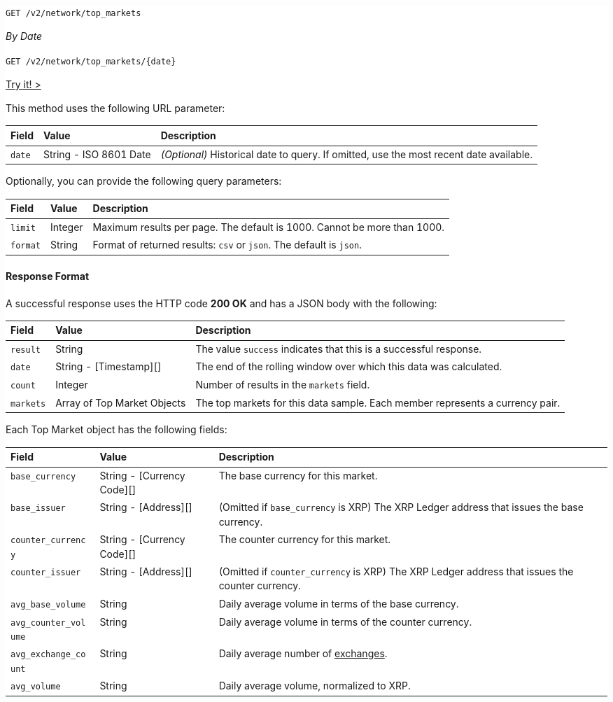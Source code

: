 ```
GET /v2/network/top_markets
```

*By Date*

```
GET /v2/network/top_markets/{date}
```



[Try it! >](https://developers.ripple.com/data-api-v2-tool.html#get-top-markets)

This method uses the following URL parameter:

| Field  | Value                  | Description                                |
|:-------|:-----------------------|:-------------------------------------------|
| `date` | String - ISO 8601 Date | _(Optional)_ Historical date to query. If omitted, use the most recent date available. |

Optionally, you can provide the following query parameters:

| Field    | Value   | Description                                             |
|:---------|:--------|:--------------------------------------------------------|
| `limit`  | Integer | Maximum results per page. The default is 1000. Cannot be more than 1000. |
| `format` | String  | Format of returned results: `csv` or `json`. The default is `json`. |

#### Response Format

A successful response uses the HTTP code **200 OK** and has a JSON body with the following:

| Field     | Value                       | Description                        |
|:----------|:----------------------------|:-----------------------------------|
| `result`  | String                      | The value `success` indicates that this is a successful response. |
| `date`    | String - [Timestamp][]      | The end of the rolling window over which this data was calculated. |
| `count`   | Integer                     | Number of results in the `markets` field. |
| `markets` | Array of Top Market Objects | The top markets for this data sample. Each member represents a currency pair. |

Each Top Market object has the following fields:

| Field                | Value                      | Description              |
|:---------------------|:---------------------------|:-------------------------|
| `base_currency`      | String - [Currency Code][] | The base currency for this market. |
| `base_issuer`        | String - [Address][]       | (Omitted if `base_currency` is XRP) The XRP Ledger address that issues the base currency. |
| `counter_currency`   | String - [Currency Code][] | The counter currency for this market. |
| `counter_issuer`     | String - [Address][]       | (Omitted if `counter_currency` is XRP) The XRP Ledger address that issues the counter currency. |
| `avg_base_volume`    | String                     | Daily average volume in terms of the base currency. |
| `avg_counter_volume` | String                     | Daily average volume in terms of the counter currency. |
| `avg_exchange_count` | String                     | Daily average number of [exchanges](#exchange-objects). |
| `avg_volume`         | String                     | Daily average volume, normalized to XRP. |


[v2.0.4]: https://github.com/ripple/rippled-historical-database/releases/tag/v2.0.4
[v2.0.5]: https://github.com/ripple/rippled-historical-database/releases/tag/v2.0.5
[v2.0.6]: https://github.com/ripple/rippled-historical-database/releases/tag/v2.0.6
[v2.0.7]: https://github.com/ripple/rippled-historical-database/releases/tag/v2.0.7
[v2.0.8]: https://github.com/ripple/rippled-historical-database/releases/tag/v2.0.8
[v2.1.0]: https://github.com/ripple/rippled-historical-database/releases/tag/v2.1.0
[v2.2.0]: https://github.com/ripple/rippled-historical-database/releases/tag/v2.2.0
[v2.3.0]: https://github.com/ripple/rippled-historical-database/releases/tag/v2.3.0
[v2.3.2]: https://github.com/ripple/rippled-historical-database/releases/tag/v2.3.2
[v2.3.5]: https://github.com/ripple/rippled-historical-database/releases/tag/v2.3.5
[v2.3.7]: https://github.com/ripple/rippled-historical-database/releases/tag/v2.3.7
[v2.4.0]: https://github.com/ripple/rippled-historical-database/releases/tag/v2.4.0
[Transaction object]: #transaction-objects
[Transaction objects]: #transaction-objects
[Validator Objects]: #validator-objects